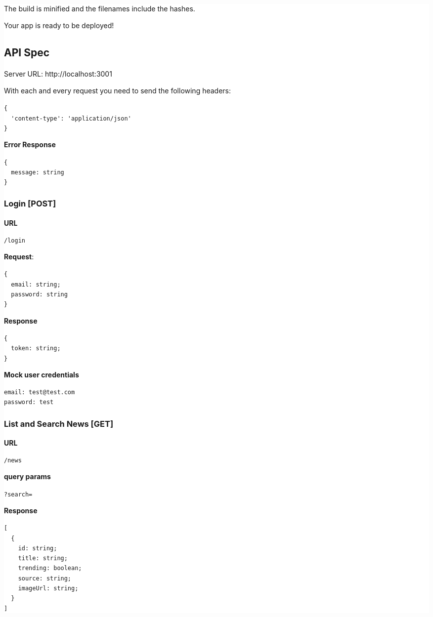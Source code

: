 The build is minified and the filenames include the hashes.

Your app is ready to be deployed!

## API Spec

Server URL: http://localhost:3001

With each and every request you need to send the following headers:

    {
      'content-type': 'application/json'
    }

**Error Response**

    {
      message: string
    }

### Login [POST]

**URL**

    /login

**Request**:

    {
      email: string;
      password: string
    }

**Response**

    {
      token: string;
    }

**Mock user credentials**

    email: test@test.com
    password: test

### List and Search News [GET]

**URL**

    /news

**query params**

    ?search=

**Response**

    [
      {
        id: string;
        title: string;
        trending: boolean;
        source: string;
        imageUrl: string;
      }
    ]
